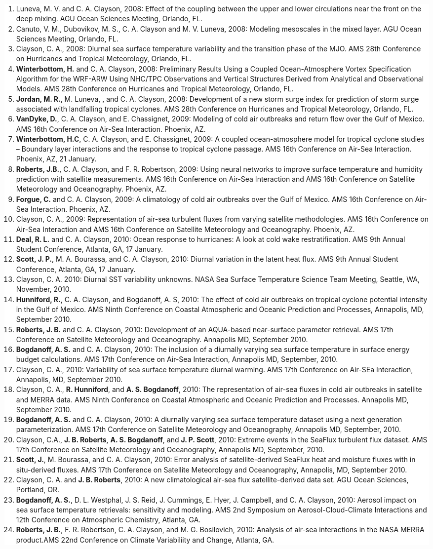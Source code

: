 1. Luneva, M. V. and C. A. Clayson, 2008: Effect of the coupling between the upper and lower circulations near the front on the deep mixing. AGU Ocean Sciences Meeting, Orlando, FL.
1. Canuto, V. M., Dubovikov, M. S., C. A. Clayson and M. V. Luneva, 2008: Modeling mesoscales in the mixed layer. AGU Ocean Sciences Meeting, Orlando, FL.
1. Clayson, C. A., 2008: Diurnal sea surface temperature variability and the transition phase of the MJO. AMS 28th Conference on Hurricanes and Tropical Meteorology, Orlando, FL.
1. **Winterbottom, H.** and C. A. Clayson, 2008: Preliminary Results Using a Coupled Ocean-Atmosphere Vortex Specification Algorithm for the WRF-ARW Using NHC/TPC Observations and Vertical Structures Derived from Analytical and Observational Models. AMS 28th Conference on Hurricanes and Tropical Meteorology, Orlando, FL.
1. **Jordan, M. R.**, M. Luneva, , and C. A. Clayson, 2008: Development of a new storm surge index for prediction of storm surge associated with landfalling tropical cyclones. AMS 28th Conference on Hurricanes and Tropical Meteorology, Orlando, FL.
1. **VanDyke, D.**, C. A. Clayson, and E. Chassignet, 2009: Modeling of cold air outbreaks and return flow over the Gulf of Mexico. AMS 16th Conference on Air-Sea Interaction. Phoenix, AZ.
1. **Winterbottom, H.C**, C. A. Clayson, and E. Chassignet, 2009: A coupled ocean-atmosphere model for tropical cyclone studies – Boundary layer interactions and the response to tropical cyclone passage. AMS 16th Conference on Air-Sea Interaction. Phoenix, AZ, 21 January.
1. **Roberts, J.B.**, C. A. Clayson, and F. R. Robertson, 2009: Using neural networks to improve surface temperature and humidity prediction with satellite measurements. AMS 16th Conference on Air-Sea Interaction and AMS 16th Conference on Satellite Meteorology and Oceanography. Phoenix, AZ.
1. **Forgue, C.** and C. A. Clayson, 2009: A climatology of cold air outbreaks over the Gulf of Mexico. AMS 16th Conference on Air-Sea Interaction. Phoenix, AZ.
1. Clayson, C. A., 2009: Representation of air-sea turbulent fluxes from varying satellite methodologies. AMS 16th Conference on Air-Sea Interaction and AMS 16th Conference on Satellite Meteorology and Oceanography. Phoenix, AZ.
1. **Deal, R. L.** and C. A. Clayson, 2010: Ocean response to hurricanes: A look at cold wake restratification. AMS 9th Annual Student Conference, Atlanta, GA, 17 January.
1. **Scott, J. P.**, M. A. Bourassa, and C. A. Clayson, 2010: Diurnal variation in the latent heat flux. AMS 9th Annual Student Conference, Atlanta, GA, 17 January.
1. Clayson, C. A. 2010: Diurnal SST variability unknowns. NASA Sea Surface Temperature Science Team Meeting, Seattle, WA, November, 2010.
1. **Hunniford, R.**, C. A. Clayson, and Bogdanoff, A. S, 2010: The effect of cold air outbreaks on tropical cyclone potential intensity in the Gulf of Mexico. AMS Ninth Conference on Coastal Atmospheric and Oceanic Prediction and Processes, Annapolis, MD, September 2010.
1. **Roberts, J. B.** and C. A. Clayson, 2010: Development of an AQUA-based near-surface  parameter retrieval. AMS 17th Conference on Satellite Meteorology and Oceanography. Annapolis MD, September 2010.
1. **Bogdanoff, A. S.** and C. A. Clayson, 2010: The inclusion of a diurnally varying sea surface temperature in  surface energy budget calculations. AMS 17th Conference on Air-Sea Interaction, Annapolis MD, September, 2010.
1. Clayson, C. A., 2010: Variability of sea surface temperature diurnal warming. AMS 17th Conference on Air-SEa Interaction, Annapolis, MD, September 2010. 
1. Clayson, C. A., **R. Hunniford**, and **A. S. Bogdanoff**, 2010: The representation of air-sea fluxes in cold air outbreaks in satellite and MERRA data. AMS Ninth Conference on Coastal Atmospheric and Oceanic Prediction and Processes. Annapolis MD, September 2010.
1. **Bogdanoff, A. S.** and C. A. Clayson, 2010: A diurnally varying sea surface temperature dataset using a next generation parameterization. AMS 17th Conference on Satellite Meteorology and Oceanography, Annapolis MD, September, 2010.
1. Clayson, C.A., **J. B. Roberts**, **A. S. Bogdanoff**, and **J. P. Scott**, 2010: Extreme events in the SeaFlux turbulent flux dataset. AMS 17th Conference on Satellite Meteorology and Oceanography, Annapolis MD, September, 2010.
1. **Scott, J.**, M. Bourassa, and C. A. Clayson, 2010: Error analysis of satellite-derived SeaFlux heat and moisture fluxes with in situ-derived fluxes. AMS 17th Conference on Satellite Meteorology and Oceanography, Annapolis, MD, September 2010.
1. Clayson, C. A. and **J. B. Roberts**, 2010: A new climatological air-sea flux satellite-derived data set. AGU Ocean Sciences, Portland, OR.
1. **Bogdanoff, A. S.**, D. L. Westphal, J. S. Reid, J. Cummings, E. Hyer, J. Campbell, and C. A. Clayson, 2010: Aerosol impact on sea surface temperature retrievals: sensitivity and modeling. AMS 2nd Symposium on Aerosol-Cloud-Climate Interactions and 12th Conference on Atmospheric Chemistry, Atlanta, GA.
1. **Roberts, J. B.**, F. R. Robertson, C. A. Clayson, and M. G. Bosilovich, 2010: Analysis of air-sea interactions in the NASA MERRA product.AMS  22nd Conference on Climate Variabiliity and Change, Atlanta, GA.